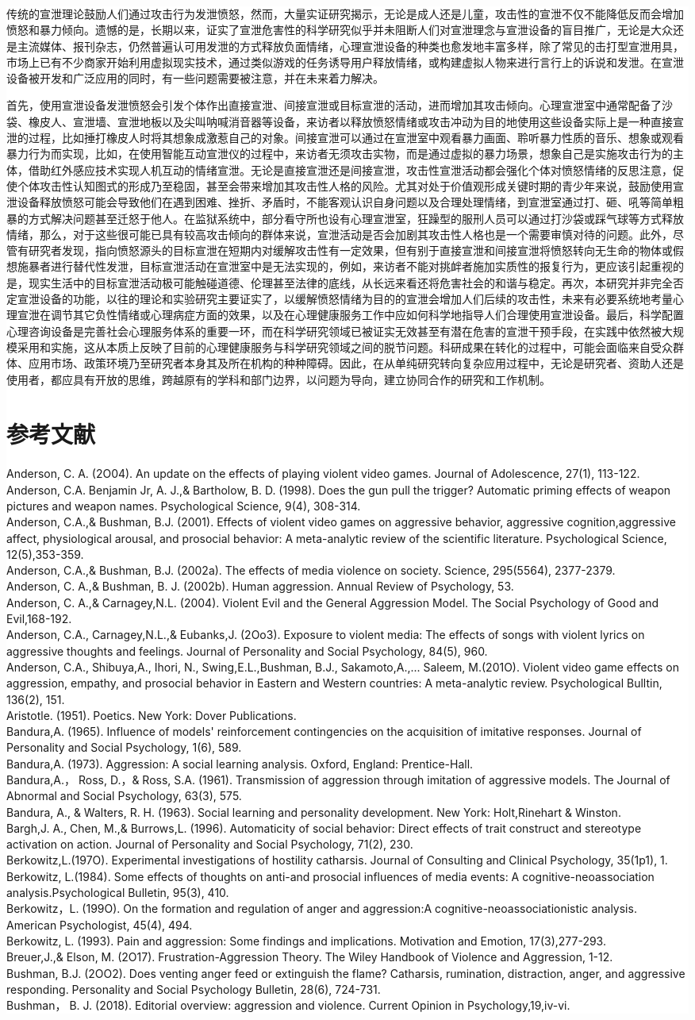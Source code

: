 传统的宣泄理论鼓励人们通过攻击行为发泄愤怒，然而，大量实证研究揭示，无论是成人还是儿童，攻击性的宣泄不仅不能降低反而会增加愤怒和暴力倾向。遗憾的是，长期以来，证实了宣泄危害性的科学研究似乎并未阻断人们对宣泄理念与宣泄设备的盲目推广，无论是大众还是主流媒体、报刊杂志，仍然普遍认可用发泄的方式释放负面情绪，心理宣泄设备的种类也愈发地丰富多样，除了常见的击打型宣泄用具，市场上已有不少商家开始利用虚拟现实技术，通过类似游戏的任务诱导用户释放情绪，或构建虚拟人物来进行言行上的诉说和发泄。在宣泄设备被开发和广泛应用的同时，有一些问题需要被注意，并在未来着力解决。

首先，使用宣泄设备发泄愤怒会引发个体作出直接宣泄、间接宣泄或目标宣泄的活动，进而增加其攻击倾向。心理宣泄室中通常配备了沙袋、橡皮人、宣泄墙、宣泄地板以及尖叫呐喊消音器等设备，来访者以释放愤怒情绪或攻击冲动为目的地使用这些设备实际上是一种直接宣泄的过程，比如捶打橡皮人时将其想象成激惹自己的对象。间接宣泄可以通过在宣泄室中观看暴力画面、聆听暴力性质的音乐、想象或观看暴力行为而实现，比如，在使用智能互动宣泄仪的过程中，来访者无须攻击实物，而是通过虚拟的暴力场景，想象自己是实施攻击行为的主体，借助红外感应技术实现人机互动的情绪宣泄。无论是直接宣泄还是间接宣泄，攻击性宣泄活动都会强化个体对愤怒情绪的反思注意，促使个体攻击性认知图式的形成乃至稳固，甚至会带来增加其攻击性人格的风险。尤其对处于价值观形成关键时期的青少年来说，鼓励使用宣泄设备释放愤怒可能会导致他们在遇到困难、挫折、矛盾时，不能客观认识自身问题以及合理处理情绪，到宣泄室通过打、砸、吼等简单粗暴的方式解决问题甚至迁怒于他人。在监狱系统中，部分看守所也设有心理宣泄室，狂躁型的服刑人员可以通过打沙袋或踩气球等方式释放情绪，那么，对于这些很可能已具有较高攻击倾向的群体来说，宣泄活动是否会加剧其攻击性人格也是一个需要审慎对待的问题。此外，尽管有研究者发现，指向愤怒源头的目标宣泄在短期内对缓解攻击性有一定效果，但有别于直接宣泄和间接宣泄将愤怒转向无生命的物体或假想施暴者进行替代性发泄，目标宣泄活动在宣泄室中是无法实现的，例如，来访者不能对挑衅者施加实质性的报复行为，更应该引起重视的是，现实生活中的目标宣泄活动极可能触碰道德、伦理甚至法律的底线，从长远来看还将危害社会的和谐与稳定。再次，本研究并非完全否定宣泄设备的功能，以往的理论和实验研究主要证实了，以缓解愤怒情绪为目的的宣泄会增加人们后续的攻击性，未来有必要系统地考量心理宣泄在调节其它负性情绪或心理病症方面的效果，以及在心理健康服务工作中应如何科学地指导人们合理使用宣泄设备。最后，科学配置心理咨询设备是完善社会心理服务体系的重要一环，而在科学研究领域已被证实无效甚至有潜在危害的宣泄干预手段，在实践中依然被大规模采用和实施，这从本质上反映了目前的心理健康服务与科学研究领域之间的脱节问题。科研成果在转化的过程中，可能会面临来自受众群体、应用市场、政策环境乃至研究者本身其及所在机构的种种障碍。因此，在从单纯研究转向复杂应用过程中，无论是研究者、资助人还是使用者，都应具有开放的思维，跨越原有的学科和部门边界，以问题为导向，建立协同合作的研究和工作机制。

# 参考文献

Anderson, C. A. (2O04). An update on the effects of playing violent video games. Journal of Adolescence, 27(1), 113-122.   
Anderson, C.A. Benjamin Jr, A. J.,& Bartholow, B. D. (1998). Does the gun pull the trigger? Automatic priming effects of weapon pictures and weapon names. Psychological Science, 9(4), 308-314.   
Anderson, C.A.,& Bushman, B.J. (2001). Effects of violent video games on aggressive behavior, aggressive cognition,aggressive affect, physiological arousal, and prosocial behavior: A meta-analytic review of the scientific literature. Psychological Science, 12(5),353-359.   
Anderson, C.A.,& Bushman, B.J. (2002a). The effects of media violence on society. Science, 295(5564), 2377-2379.   
Anderson, C. A.,& Bushman, B. J. (2002b). Human aggression. Annual Review of Psychology, 53.   
Anderson, C. A.,& Carnagey,N.L. (2004). Violent Evil and the General Aggression Model. The Social Psychology of Good and Evil,168-192.   
Anderson, C.A., Carnagey,N.L.,& Eubanks,J. (2Oo3). Exposure to violent media: The effects of songs with violent lyrics on aggressive thoughts and feelings. Journal of Personality and Social Psychology, 84(5), 960.   
Anderson, C.A., Shibuya,A., Ihori, N., Swing,E.L.,Bushman, B.J., Sakamoto,A.,... Saleem, M.(201O). Violent video game effects on aggression, empathy, and prosocial behavior in Eastern and Western countries: A meta-analytic review. Psychological Bulltin, 136(2), 151.   
Aristotle. (1951). Poetics. New York: Dover Publications.   
Bandura,A. (1965). Influence of models' reinforcement contingencies on the acquisition of imitative responses. Journal of Personality and Social Psychology, 1(6), 589.   
Bandura,A. (1973). Aggression: A social learning analysis. Oxford, England: Prentice-Hall.   
Bandura,A.， Ross, D.，& Ross, S.A. (1961). Transmission of aggression through imitation of aggressive models. The Journal of Abnormal and Social Psychology, 63(3), 575.   
Bandura, A., & Walters, R. H. (1963). Social learning and personality development. New York: Holt,Rinehart & Winston.   
Bargh,J. A., Chen, M.,& Burrows,L. (1996). Automaticity of social behavior: Direct effects of trait construct and stereotype activation on action. Journal of Personality and Social Psychology, 71(2), 230.   
Berkowitz,L.(197O). Experimental investigations of hostility catharsis. Journal of Consulting and Clinical Psychology, 35(1p1), 1.   
Berkowitz, L.(1984). Some effects of thoughts on anti-and prosocial influences of media events: A cognitive-neoassociation analysis.Psychological Bulletin, 95(3), 410.   
Berkowitz，L. (199O). On the formation and regulation of anger and aggression:A cognitive-neoassociationistic analysis. American Psychologist, 45(4), 494.   
Berkowitz, L. (1993). Pain and aggression: Some findings and implications. Motivation and Emotion, 17(3),277-293.   
Breuer,J.,& Elson, M. (2O17). Frustration-Aggression Theory. The Wiley Handbook of Violence and Aggression, 1-12.   
Bushman, B.J. (2OO2). Does venting anger feed or extinguish the flame? Catharsis, rumination, distraction, anger, and aggressive responding. Personality and Social Psychology Bulletin, 28(6), 724-731.   
Bushman， B. J. (2018). Editorial overview: aggression and violence. Current Opinion in Psychology,19,iv-vi.   